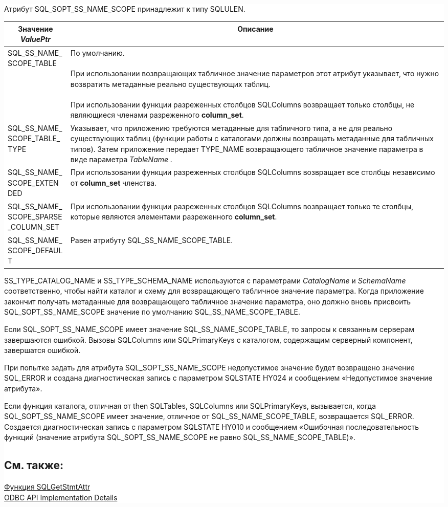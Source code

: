  Атрибут SQL_SOPT_SS_NAME_SCOPE принадлежит к типу SQLULEN.  
  
|Значение *ValuePtr*|Описание|  
|----------------------|-----------------|  
|SQL_SS_NAME_SCOPE_TABLE|По умолчанию.<br /><br /> При использовании возвращающих табличное значение параметров этот атрибут указывает, что нужно возвратить метаданные реально существующих таблиц.<br /><br /> При использовании функции разреженных столбцов SQLColumns возвращает только столбцы, не являющиеся членами разреженного **column_set**.|  
|SQL_SS_NAME_SCOPE_TABLE_TYPE|Указывает, что приложению требуются метаданные для табличного типа, а не для реально существующих таблиц (функции работы с каталогами должны возвращать метаданные для табличных типов). Затем приложение передает TYPE_NAME возвращающего табличное значение параметра в виде параметра *TableName* .|  
|SQL_SS_NAME_SCOPE_EXTENDED|При использовании функции разреженных столбцов SQLColumns возвращает все столбцы независимо от **column_set** членства.|  
|SQL_SS_NAME_SCOPE_SPARSE_COLUMN_SET|При использовании функции разреженных столбцов SQLColumns возвращает только те столбцы, которые являются элементами разреженного **column_set**.|  
|SQL_SS_NAME_SCOPE_DEFAULT|Равен атрибуту SQL_SS_NAME_SCOPE_TABLE.|  
  
 SS_TYPE_CATALOG_NAME и SS_TYPE_SCHEMA_NAME используются с параметрами *CatalogName* и *SchemaName* соответственно, чтобы найти каталог и схему для возвращающего табличное значение параметра. Когда приложение закончит получать метаданные для возвращающего табличное значение параметра, оно должно вновь присвоить SQL_SOPT_SS_NAME_SCOPE значение по умолчанию SQL_SS_NAME_SCOPE_TABLE.  
  
 Если SQL_SOPT_SS_NAME_SCOPE имеет значение SQL_SS_NAME_SCOPE_TABLE, то запросы к связанным серверам завершаются ошибкой. Вызовы SQLColumns или SQLPrimaryKeys с каталогом, содержащим серверный компонент, завершатся ошибкой.  
  
 При попытке задать для атрибута SQL_SOPT_SS_NAME_SCOPE недопустимое значение будет возвращено значение SQL_ERROR и создана диагностическая запись с параметром SQLSTATE HY024 и сообщением «Недопустимое значение атрибута».  
  
 Если функция каталога, отличная от then SQLTables, SQLColumns или SQLPrimaryKeys, вызывается, когда SQL_SOPT_SS_NAME_SCOPE имеет значение, отличное от SQL_SS_NAME_SCOPE_TABLE, возвращается SQL_ERROR. Создается диагностическая запись с параметром SQLSTATE HY010 и сообщением «Ошибочная последовательность функций (значение атрибута SQL_SOPT_SS_NAME_SCOPE не равно SQL_SS_NAME_SCOPE_TABLE)».  
  
## <a name="see-also"></a>См. также:  
 [Функция SQLGetStmtAttr](../../odbc/reference/syntax/sqlgetstmtattr-function.md)   
 [ODBC API Implementation Details](../../relational-databases/native-client-odbc-api/odbc-api-implementation-details.md)  
  

